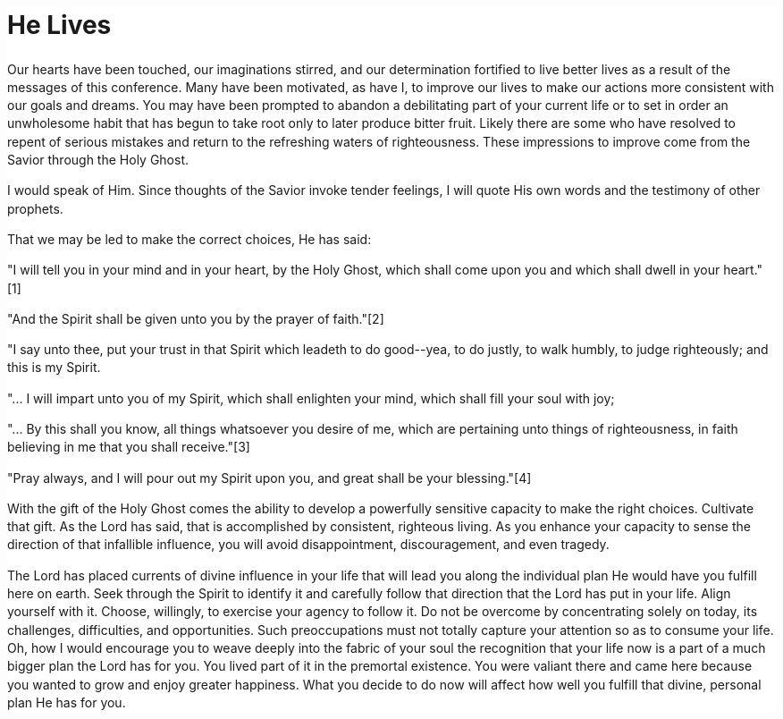 # He Lives

Our hearts have been touched, our imaginations stirred, and our determination
fortified to live better lives as a result of the messages of this conference.
Many have been motivated, as have I, to improve our lives to make our actions
more consistent with our goals and dreams. You may have been prompted to
abandon a debilitating part of your current life or to set in order an
unwholesome habit that has begun to take root only to later produce bitter
fruit. Likely there are some who have resolved to repent of serious mistakes
and return to the refreshing waters of righteousness. These impressions to
improve come from the Savior through the Holy Ghost.

I would speak of Him. Since thoughts of the Savior invoke tender feelings, I
will quote His own words and the testimony of other prophets.

That we may be led to make the correct choices, He has said:

"I will tell you in your mind and in your heart, by the Holy Ghost, which
shall come upon you and which shall dwell in your heart."[1]

"And the Spirit shall be given unto you by the prayer of faith."[2]

"I say unto thee, put your trust in that Spirit which leadeth to do good--yea,
to do justly, to walk humbly, to judge righteously; and this is my Spirit.

"... I will impart unto you of my Spirit, which shall enlighten your mind, which
shall fill your soul with joy;

"... By this shall you know, all things whatsoever you desire of me, which are
pertaining unto things of righteousness, in faith believing in me that you
shall receive."[3]

"Pray always, and I will pour out my Spirit upon you, and great shall be your
blessing."[4]

With the gift of the Holy Ghost comes the ability to develop a powerfully
sensitive capacity to make the right choices. Cultivate that gift. As the Lord
has said, that is accomplished by consistent, righteous living. As you enhance
your capacity to sense the direction of that infallible influence, you will
avoid disappointment, discouragement, and even tragedy.

The Lord has placed currents of divine influence in your life that will lead
you along the individual plan He would have you fulfill here on earth. Seek
through the Spirit to identify it and carefully follow that direction that the
Lord has put in your life. Align yourself with it. Choose, willingly, to
exercise your agency to follow it. Do not be overcome by concentrating solely
on today, its challenges, difficulties, and opportunities. Such preoccupations
must not totally capture your attention so as to consume your life. Oh, how I
would encourage you to weave deeply into the fabric of your soul the
recognition that your life now is a part of a much bigger plan the Lord has
for you. You lived part of it in the premortal existence. You were valiant
there and came here because you wanted to grow and enjoy greater happiness.
What you decide to do now will affect how well you fulfill that divine,
personal plan He has for you.
